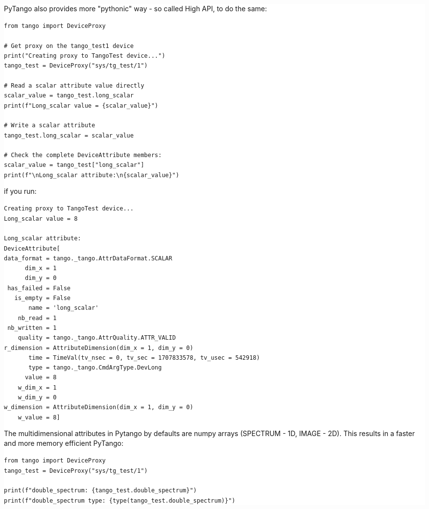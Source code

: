 PyTango also provides more "pythonic" way - so called High API, to do the same:

```
from tango import DeviceProxy

# Get proxy on the tango_test1 device
print("Creating proxy to TangoTest device...")
tango_test = DeviceProxy("sys/tg_test/1")

# Read a scalar attribute value directly
scalar_value = tango_test.long_scalar
print(f"Long_scalar value = {scalar_value}")

# Write a scalar attribute
tango_test.long_scalar = scalar_value

# Check the complete DeviceAttribute members:
scalar_value = tango_test["long_scalar"]
print(f"\nLong_scalar attribute:\n{scalar_value}")
```

if you run:

```
Creating proxy to TangoTest device...
Long_scalar value = 8

Long_scalar attribute:
DeviceAttribute[
data_format = tango._tango.AttrDataFormat.SCALAR
      dim_x = 1
      dim_y = 0
 has_failed = False
   is_empty = False
       name = 'long_scalar'
    nb_read = 1
 nb_written = 1
    quality = tango._tango.AttrQuality.ATTR_VALID
r_dimension = AttributeDimension(dim_x = 1, dim_y = 0)
       time = TimeVal(tv_nsec = 0, tv_sec = 1707833578, tv_usec = 542918)
       type = tango._tango.CmdArgType.DevLong
      value = 8
    w_dim_x = 1
    w_dim_y = 0
w_dimension = AttributeDimension(dim_x = 1, dim_y = 0)
    w_value = 8]
```

The multidimensional attributes in Pytango by defaults are numpy arrays (SPECTRUM - 1D, IMAGE - 2D).
This results in a faster and more memory efficient PyTango:

```
from tango import DeviceProxy
tango_test = DeviceProxy("sys/tg_test/1")

print(f"double_spectrum: {tango_test.double_spectrum}")
print(f"double_spectrum type: {type(tango_test.double_spectrum)}")
```
